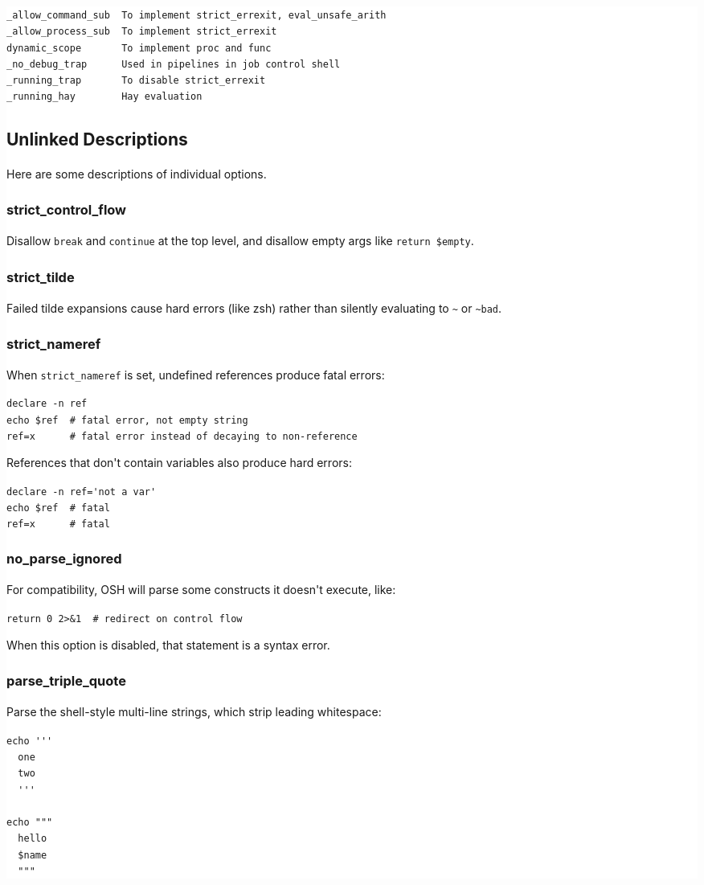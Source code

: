     _allow_command_sub  To implement strict_errexit, eval_unsafe_arith
    _allow_process_sub  To implement strict_errexit
    dynamic_scope       To implement proc and func
    _no_debug_trap      Used in pipelines in job control shell
    _running_trap       To disable strict_errexit
    _running_hay        Hay evaluation

## Unlinked Descriptions

Here are some descriptions of individual options.

### strict_control_flow

Disallow `break` and `continue` at the top level, and disallow empty args like
`return $empty`.

### strict_tilde

Failed tilde expansions cause hard errors (like zsh) rather than silently
evaluating to `~` or `~bad`.


### strict_nameref

When `strict_nameref` is set, undefined references produce fatal errors:

    declare -n ref
    echo $ref  # fatal error, not empty string
    ref=x      # fatal error instead of decaying to non-reference

References that don't contain variables also produce hard errors:

    declare -n ref='not a var'
    echo $ref  # fatal
    ref=x      # fatal

### no_parse_ignored

For compatibility, OSH will parse some constructs it doesn't execute, like:

    return 0 2>&1  # redirect on control flow

When this option is disabled, that statement is a syntax error.

### parse_triple_quote

Parse the shell-style multi-line strings, which strip leading whitespace:

    echo '''    
      one
      two
      '''

    echo """
      hello
      $name
      """
